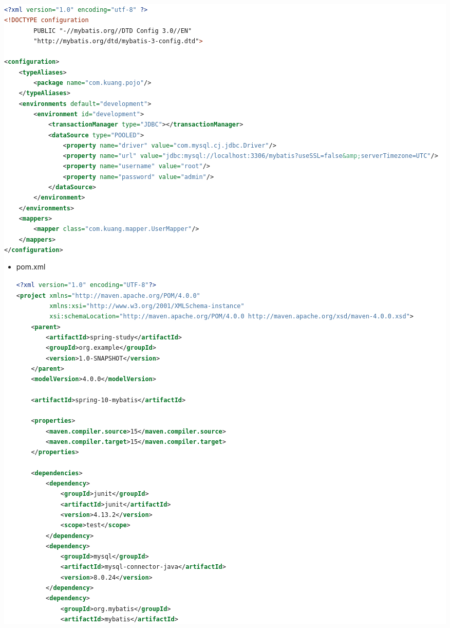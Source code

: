   ```xml
  <?xml version="1.0" encoding="utf-8" ?>
  <!DOCTYPE configuration
          PUBLIC "-//mybatis.org//DTD Config 3.0//EN"
          "http://mybatis.org/dtd/mybatis-3-config.dtd">
  
  <configuration>
      <typeAliases>
          <package name="com.kuang.pojo"/>
      </typeAliases>
      <environments default="development">
          <environment id="development">
              <transactionManager type="JDBC"></transactionManager>
              <dataSource type="POOLED">
                  <property name="driver" value="com.mysql.cj.jdbc.Driver"/>
                  <property name="url" value="jdbc:mysql://localhost:3306/mybatis?useSSL=false&amp;serverTimezone=UTC"/>
                  <property name="username" value="root"/>
                  <property name="password" value="admin"/>
              </dataSource>
          </environment>
      </environments>
      <mappers>
          <mapper class="com.kuang.mapper.UserMapper"/>
      </mappers>
  </configuration>
  ```

* pom.xml

  ```xml
  <?xml version="1.0" encoding="UTF-8"?>
  <project xmlns="http://maven.apache.org/POM/4.0.0"
           xmlns:xsi="http://www.w3.org/2001/XMLSchema-instance"
           xsi:schemaLocation="http://maven.apache.org/POM/4.0.0 http://maven.apache.org/xsd/maven-4.0.0.xsd">
      <parent>
          <artifactId>spring-study</artifactId>
          <groupId>org.example</groupId>
          <version>1.0-SNAPSHOT</version>
      </parent>
      <modelVersion>4.0.0</modelVersion>
  
      <artifactId>spring-10-mybatis</artifactId>
  
      <properties>
          <maven.compiler.source>15</maven.compiler.source>
          <maven.compiler.target>15</maven.compiler.target>
      </properties>
  
      <dependencies>
          <dependency>
              <groupId>junit</groupId>
              <artifactId>junit</artifactId>
              <version>4.13.2</version>
              <scope>test</scope>
          </dependency>
          <dependency>
              <groupId>mysql</groupId>
              <artifactId>mysql-connector-java</artifactId>
              <version>8.0.24</version>
          </dependency>
          <dependency>
              <groupId>org.mybatis</groupId>
              <artifactId>mybatis</artifactId>
  ```